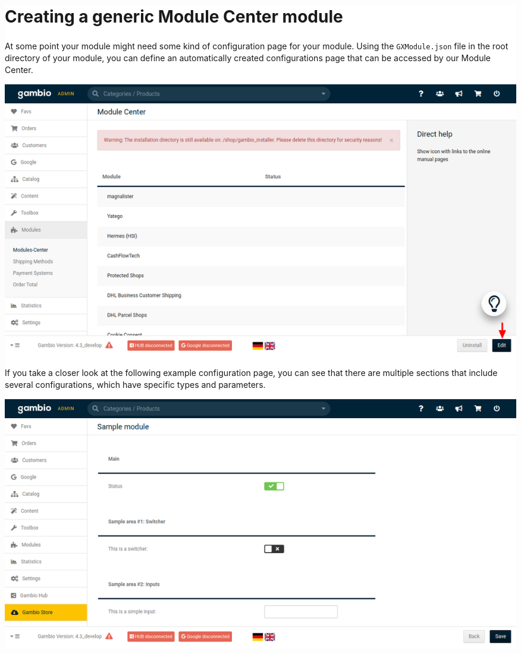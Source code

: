 # Creating a generic Module Center module

At some point your module might need some kind of configuration page for your module. Using the `GXModule.json` file
in the root directory of your module, you can define an automatically created configurations page that can be accessed
by our Module Center.

![](./../_assets/edit-module.png)

If you take a closer look at the following example configuration page, you can see that there are multiple sections
that include several configurations, which have specific types and parameters.

![](./../_assets/gx-modules-json/sections.png)
